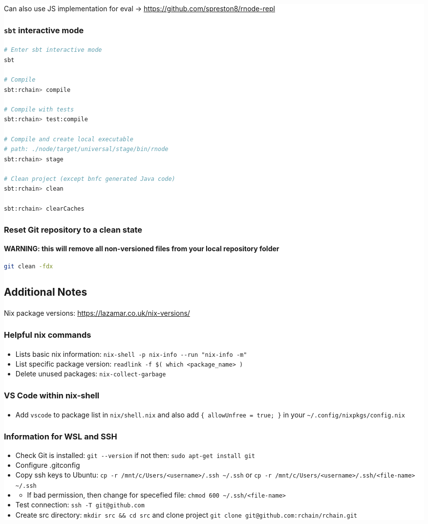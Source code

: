 Can also use JS implementation for eval -> https://github.com/spreston8/rnode-repl


### `sbt`  interactive mode

```sh
# Enter sbt interactive mode
sbt

# Compile
sbt:rchain> compile

# Compile with tests
sbt:rchain> test:compile

# Compile and create local executable
# path: ./node/target/universal/stage/bin/rnode
sbt:rchain> stage

# Clean project (except bnfc generated Java code)
sbt:rchain> clean

sbt:rchain> clearCaches
```



### Reset Git repository to a clean state

**WARNING: this will remove all non-versioned files from your local repository folder**

```sh
git clean -fdx
```

## Additional Notes

Nix package versions: https://lazamar.co.uk/nix-versions/

### Helpful nix commands

- Lists basic nix information: `nix-shell -p nix-info --run "nix-info -m"`
- List specific package version: `readlink -f $( which <package_name> )`
- Delete unused packages: `nix-collect-garbage`

### VS Code within nix-shell

- Add `vscode` to package list in `nix/shell.nix` and also add `{ allowUnfree = true; }` in your `~/.config/nixpkgs/config.nix`

### Information for WSL and SSH

- Check Git is installed: `git --version` if not then: `sudo apt-get install git`
- Configure .gitconfig
- Copy ssh keys to Ubuntu: `cp -r /mnt/c/Users/<username>/.ssh ~/.ssh` or `cp -r /mnt/c/Users/<username>/.ssh/<file-name> ~/.ssh`
- - If bad permission, then change for specefied file: `chmod 600 ~/.ssh/<file-name>`
- Test connection: `ssh -T git@github.com`
- Create src directory: `mkdir src && cd src` and clone project `git clone git@github.com:rchain/rchain.git`
